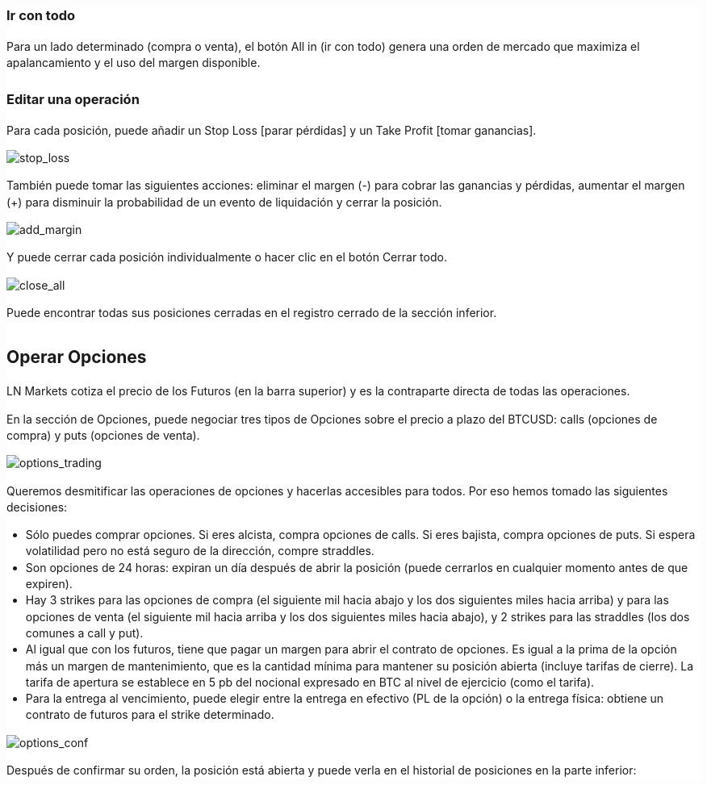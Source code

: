 ### Ir con todo

Para un lado determinado (compra o venta), el botón All in (ir con todo) genera una orden de mercado que maximiza el apalancamiento y el uso del margen disponible.

### Editar una operación

Para cada posición, puede añadir un Stop Loss [parar pérdidas] y un Take Profit [tomar ganancias].

<img :src="$withBase('/assets/stop_loss.png')" alt="stop_loss">

También puede tomar las siguientes acciones: eliminar el margen (-) para cobrar las ganancias y pérdidas, aumentar el margen (+) para disminuir la probabilidad de un evento de liquidación y cerrar la posición.

<img :src="$withBase('/assets/add_margin.png')" alt="add_margin">

Y puede cerrar cada posición individualmente o hacer clic en el botón Cerrar todo.

<img :src="$withBase('/assets/close_all.png')" alt="close_all">

Puede encontrar todas sus posiciones cerradas en el registro cerrado de la sección inferior.


## Operar Opciones

LN Markets cotiza el precio de los Futuros (en la barra superior) y es la contraparte directa de todas las operaciones.

En la sección de Opciones, puede negociar tres tipos de Opciones sobre el precio a plazo del BTCUSD: calls (opciones de compra) y puts (opciones de venta).

<img :src="$withBase('/assets/options_trading.png')" alt="options_trading">

Queremos desmitificar las operaciones de opciones y hacerlas accesibles para todos. Por eso hemos tomado las siguientes decisiones:
- Sólo puedes comprar opciones. Si eres alcista, compra opciones de calls. Si eres bajista, compra opciones de puts. Si espera volatilidad pero no está seguro de la dirección, compre straddles.
- Son opciones de 24 horas: expiran un día después de abrir la posición (puede cerrarlos en cualquier momento antes de que expiren).
- Hay 3 strikes para las opciones de compra (el siguiente mil hacia abajo y los dos siguientes miles hacia arriba) y para las opciones de venta (el siguiente mil hacia arriba y los dos siguientes miles hacia abajo), y 2 strikes para las straddles (los dos comunes a call y put).
- Al igual que con los futuros, tiene que pagar un margen para abrir el contrato de opciones. Es igual a la prima de la opción más un margen de mantenimiento, que es la cantidad mínima para mantener su posición abierta (incluye tarifas de cierre). La tarifa de apertura se establece en 5 pb del nocional expresado en BTC al nivel de ejercicio (como el tarifa).
- Para la entrega al vencimiento, puede elegir entre la entrega en efectivo (PL de la opción) o la entrega física: obtiene un contrato de futuros para el strike determinado.

<img :src="$withBase('/assets/options_conf.png')" alt="options_conf">

Después de confirmar su orden, la posición está abierta y puede verla en el historial de posiciones en la parte inferior:
